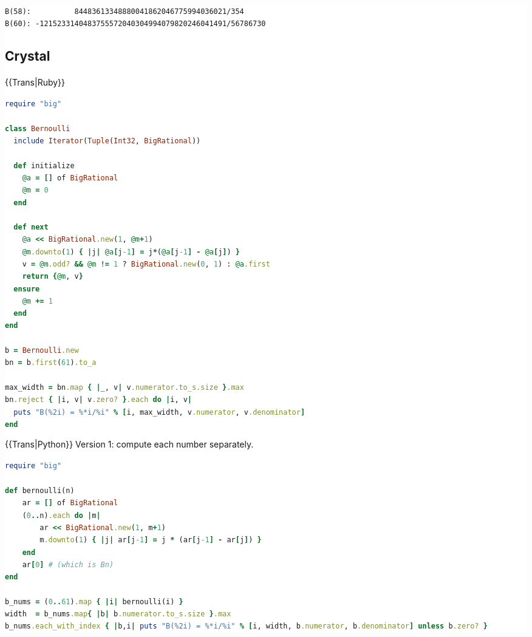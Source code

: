 ```txt
B(58):          84483613348880041862046775994036021/354
B(60): -1215233140483755572040304994079820246041491/56786730

```



## Crystal


{{Trans|Ruby}}


```ruby
require "big"

class Bernoulli
  include Iterator(Tuple(Int32, BigRational))

  def initialize
    @a = [] of BigRational
    @m = 0
  end

  def next
    @a << BigRational.new(1, @m+1)
    @m.downto(1) { |j| @a[j-1] = j*(@a[j-1] - @a[j]) }
    v = @m.odd? && @m != 1 ? BigRational.new(0, 1) : @a.first
    return {@m, v}
  ensure
    @m += 1
  end
end

b = Bernoulli.new
bn = b.first(61).to_a

max_width = bn.map { |_, v| v.numerator.to_s.size }.max
bn.reject { |i, v| v.zero? }.each do |i, v|
  puts "B(%2i) = %*i/%i" % [i, max_width, v.numerator, v.denominator]
end

```


{{Trans|Python}}
Version 1: compute each number separately.

```ruby
require "big"

def bernoulli(n)
    ar = [] of BigRational
    (0..n).each do |m|
        ar << BigRational.new(1, m+1)
        m.downto(1) { |j| ar[j-1] = j * (ar[j-1] - ar[j]) }
    end
    ar[0] # (which is Bn)
end

b_nums = (0..61).map { |i| bernoulli(i) }
width  = b_nums.map{ |b| b.numerator.to_s.size }.max
b_nums.each_with_index { |b,i| puts "B(%2i) = %*i/%i" % [i, width, b.numerator, b.denominator] unless b.zero? }

```
